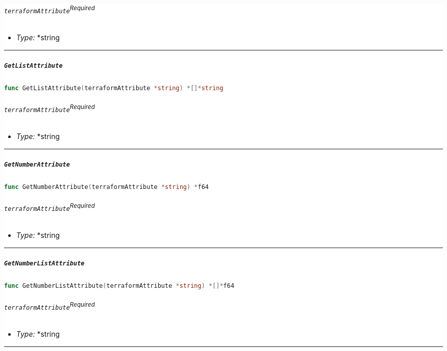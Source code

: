 ###### `terraformAttribute`<sup>Required</sup> <a name="terraformAttribute" id="@cdktf/provider-databricks.library.LibraryMavenOutputReference.getBooleanMapAttribute.parameter.terraformAttribute"></a>

- *Type:* *string

---

##### `GetListAttribute` <a name="GetListAttribute" id="@cdktf/provider-databricks.library.LibraryMavenOutputReference.getListAttribute"></a>

```go
func GetListAttribute(terraformAttribute *string) *[]*string
```

###### `terraformAttribute`<sup>Required</sup> <a name="terraformAttribute" id="@cdktf/provider-databricks.library.LibraryMavenOutputReference.getListAttribute.parameter.terraformAttribute"></a>

- *Type:* *string

---

##### `GetNumberAttribute` <a name="GetNumberAttribute" id="@cdktf/provider-databricks.library.LibraryMavenOutputReference.getNumberAttribute"></a>

```go
func GetNumberAttribute(terraformAttribute *string) *f64
```

###### `terraformAttribute`<sup>Required</sup> <a name="terraformAttribute" id="@cdktf/provider-databricks.library.LibraryMavenOutputReference.getNumberAttribute.parameter.terraformAttribute"></a>

- *Type:* *string

---

##### `GetNumberListAttribute` <a name="GetNumberListAttribute" id="@cdktf/provider-databricks.library.LibraryMavenOutputReference.getNumberListAttribute"></a>

```go
func GetNumberListAttribute(terraformAttribute *string) *[]*f64
```

###### `terraformAttribute`<sup>Required</sup> <a name="terraformAttribute" id="@cdktf/provider-databricks.library.LibraryMavenOutputReference.getNumberListAttribute.parameter.terraformAttribute"></a>

- *Type:* *string

---